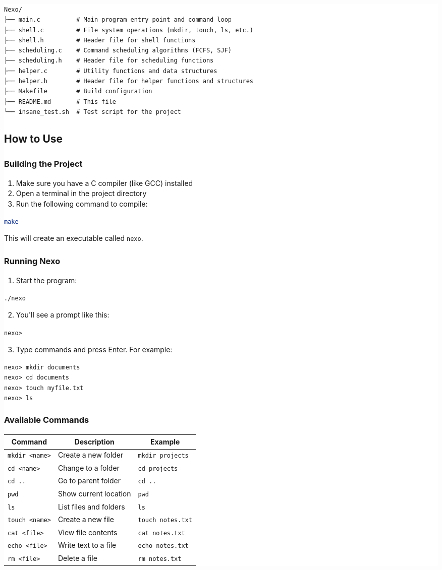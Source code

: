 ```
Nexo/
├── main.c          # Main program entry point and command loop
├── shell.c         # File system operations (mkdir, touch, ls, etc.)
├── shell.h         # Header file for shell functions
├── scheduling.c    # Command scheduling algorithms (FCFS, SJF)
├── scheduling.h    # Header file for scheduling functions
├── helper.c        # Utility functions and data structures
├── helper.h        # Header file for helper functions and structures
├── Makefile        # Build configuration
├── README.md       # This file
└── insane_test.sh  # Test script for the project
```

## How to Use

### Building the Project

1. Make sure you have a C compiler (like GCC) installed
2. Open a terminal in the project directory
3. Run the following command to compile:

```bash
make
```

This will create an executable called `nexo`.

### Running Nexo

1. Start the program:
```bash
./nexo
```

2. You'll see a prompt like this:
```
nexo>
```

3. Type commands and press Enter. For example:
```
nexo> mkdir documents
nexo> cd documents
nexo> touch myfile.txt
nexo> ls
```

### Available Commands

| Command | Description | Example |
|---------|-------------|---------|
| `mkdir <name>` | Create a new folder | `mkdir projects` |
| `cd <name>` | Change to a folder | `cd projects` |
| `cd ..` | Go to parent folder | `cd ..` |
| `pwd` | Show current location | `pwd` |
| `ls` | List files and folders | `ls` |
| `touch <name>` | Create a new file | `touch notes.txt` |
| `cat <file>` | View file contents | `cat notes.txt` |
| `echo <file>` | Write text to a file | `echo notes.txt` |
| `rm <file>` | Delete a file | `rm notes.txt` |